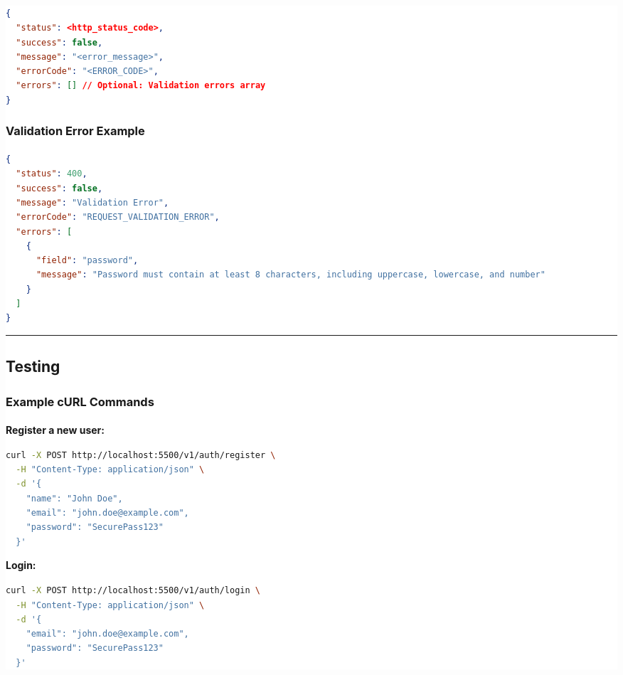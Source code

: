 ```json
{
  "status": <http_status_code>,
  "success": false,
  "message": "<error_message>",
  "errorCode": "<ERROR_CODE>",
  "errors": [] // Optional: Validation errors array
}
```

### Validation Error Example

```json
{
  "status": 400,
  "success": false,
  "message": "Validation Error",
  "errorCode": "REQUEST_VALIDATION_ERROR",
  "errors": [
    {
      "field": "password",
      "message": "Password must contain at least 8 characters, including uppercase, lowercase, and number"
    }
  ]
}
```

---

## Testing

### Example cURL Commands

**Register a new user:**

```bash
curl -X POST http://localhost:5500/v1/auth/register \
  -H "Content-Type: application/json" \
  -d '{
    "name": "John Doe",
    "email": "john.doe@example.com",
    "password": "SecurePass123"
  }'
```

**Login:**

```bash
curl -X POST http://localhost:5500/v1/auth/login \
  -H "Content-Type: application/json" \
  -d '{
    "email": "john.doe@example.com",
    "password": "SecurePass123"
  }'
```

